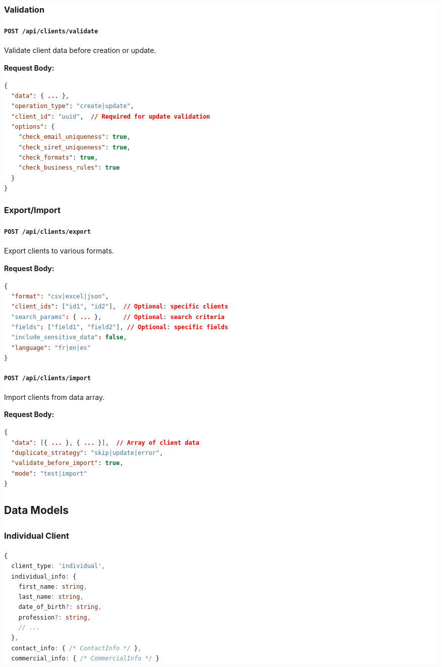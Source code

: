 ### Validation

#### `POST /api/clients/validate`
Validate client data before creation or update.

**Request Body:**
```json
{
  "data": { ... },
  "operation_type": "create|update",
  "client_id": "uuid",  // Required for update validation
  "options": {
    "check_email_uniqueness": true,
    "check_siret_uniqueness": true,
    "check_formats": true,
    "check_business_rules": true
  }
}
```

### Export/Import

#### `POST /api/clients/export`
Export clients to various formats.

**Request Body:**
```json
{
  "format": "csv|excel|json",
  "client_ids": ["id1", "id2"],  // Optional: specific clients
  "search_params": { ... },      // Optional: search criteria
  "fields": ["field1", "field2"], // Optional: specific fields
  "include_sensitive_data": false,
  "language": "fr|en|es"
}
```

#### `POST /api/clients/import`
Import clients from data array.

**Request Body:**
```json
{
  "data": [{ ... }, { ... }],  // Array of client data
  "duplicate_strategy": "skip|update|error",
  "validate_before_import": true,
  "mode": "test|import"
}
```

## Data Models

### Individual Client
```typescript
{
  client_type: 'individual',
  individual_info: {
    first_name: string,
    last_name: string,
    date_of_birth?: string,
    profession?: string,
    // ...
  },
  contact_info: { /* ContactInfo */ },
  commercial_info: { /* CommercialInfo */ }
```